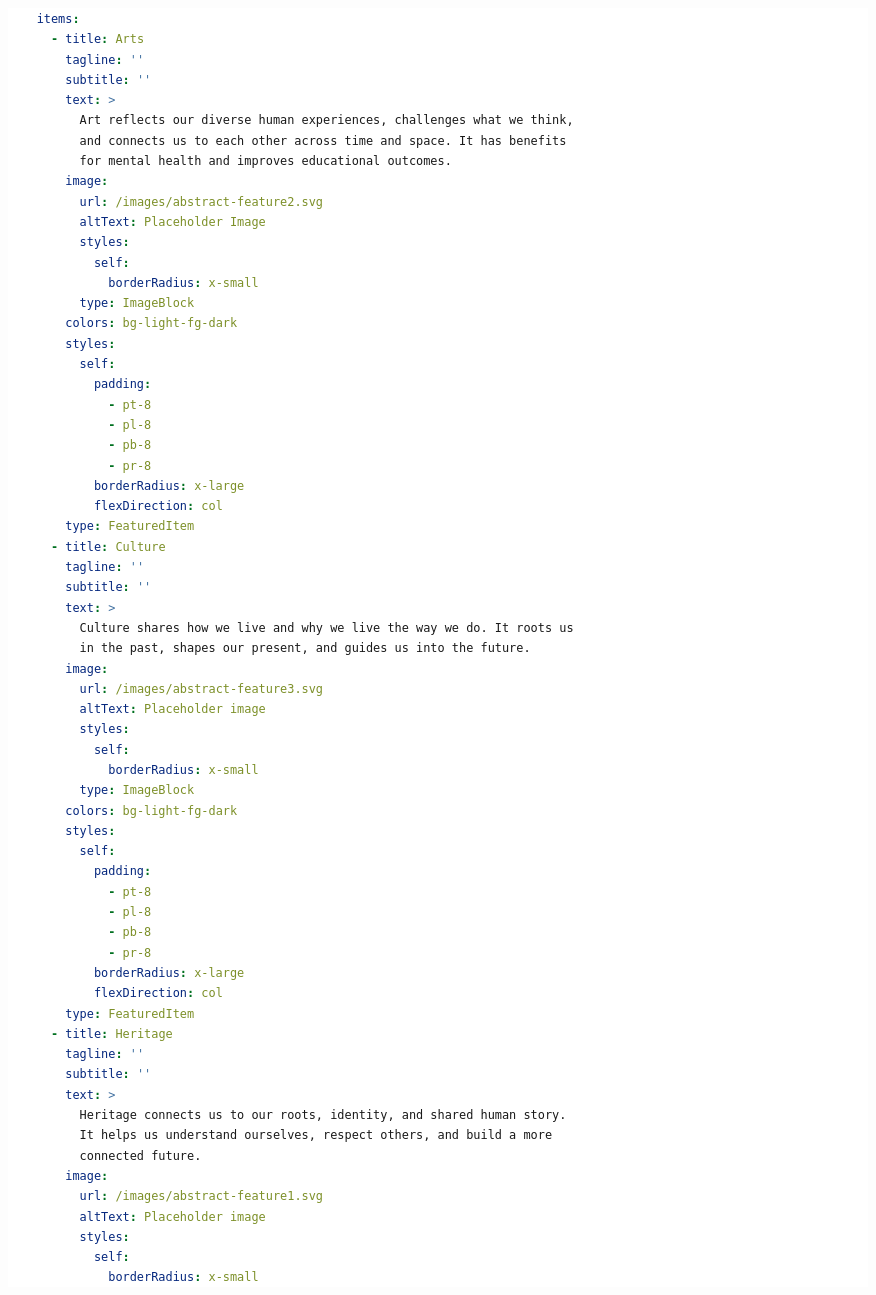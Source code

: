 ```yaml
    items:
      - title: Arts
        tagline: ''
        subtitle: ''
        text: >
          Art reflects our diverse human experiences, challenges what we think,
          and connects us to each other across time and space. It has benefits
          for mental health and improves educational outcomes.
        image:
          url: /images/abstract-feature2.svg
          altText: Placeholder Image
          styles:
            self:
              borderRadius: x-small
          type: ImageBlock
        colors: bg-light-fg-dark
        styles:
          self:
            padding:
              - pt-8
              - pl-8
              - pb-8
              - pr-8
            borderRadius: x-large
            flexDirection: col
        type: FeaturedItem
      - title: Culture
        tagline: ''
        subtitle: ''
        text: >
          Culture shares how we live and why we live the way we do. It roots us
          in the past, shapes our present, and guides us into the future.
        image:
          url: /images/abstract-feature3.svg
          altText: Placeholder image
          styles:
            self:
              borderRadius: x-small
          type: ImageBlock
        colors: bg-light-fg-dark
        styles:
          self:
            padding:
              - pt-8
              - pl-8
              - pb-8
              - pr-8
            borderRadius: x-large
            flexDirection: col
        type: FeaturedItem
      - title: Heritage
        tagline: ''
        subtitle: ''
        text: >
          Heritage connects us to our roots, identity, and shared human story.
          It helps us understand ourselves, respect others, and build a more
          connected future.
        image:
          url: /images/abstract-feature1.svg
          altText: Placeholder image
          styles:
            self:
              borderRadius: x-small
```